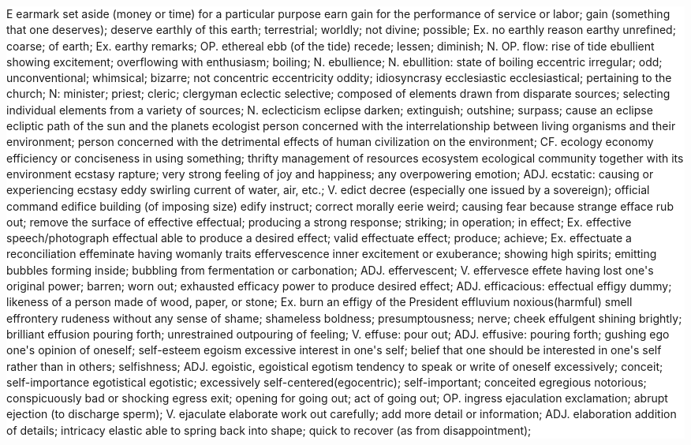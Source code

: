  
 E
earmark set aside (money or time) for a particular purpose 
earn gain for the performance of service or labor; gain (something that one 
deserves); deserve 
earthly of this earth; terrestrial; worldly; not divine; possible; Ex. no earthly 
reason 
earthy unrefined; coarse; of earth; Ex. earthy remarks; OP. ethereal 
ebb (of the tide) recede; lessen; diminish; N. OP. flow: rise of tide 
ebullient showing excitement; overflowing with enthusiasm; boiling; N. ebullience; 
N. ebullition: state of boiling 
eccentric irregular; odd; unconventional; whimsical; bizarre; not concentric 
eccentricity oddity; idiosyncrasy 
ecclesiastic ecclesiastical; pertaining to the church; N: minister; priest; cleric; 
clergyman 
eclectic selective; composed of elements drawn from disparate sources; selecting 
individual elements from a variety of sources; N. eclecticism 
eclipse darken; extinguish; outshine; surpass; cause an eclipse 
ecliptic path of the sun and the planets 
ecologist 
person concerned with the interrelationship between living organisms 
and their environment; person concerned with the detrimental effects of 
human civilization on the environment; CF. ecology 
economy efficiency or conciseness in using something; thrifty management of 
resources 
ecosystem ecological community together with its environment 
ecstasy rapture; very strong feeling of joy and happiness; any overpowering 
emotion; ADJ. ecstatic: causing or experiencing ecstasy 
eddy swirling current of water, air, etc.; V. 
edict decree (especially one issued by a sovereign); official command 
edifice building (of imposing size) 
edify instruct; correct morally 
eerie weird; causing fear because strange 
efface rub out; remove the surface of 
effective effectual; producing a strong response; striking; in operation; in effect; 
Ex. effective speech/photograph 
effectual able to produce a desired effect; valid 
effectuate effect; produce; achieve; Ex. effectuate a reconciliation 
effeminate having womanly traits 
effervescence 
inner excitement or exuberance; showing high spirits; emitting bubbles 
forming inside; bubbling from fermentation or carbonation; ADJ. 
effervescent; V. effervesce 
effete having lost one's original power; barren; worn out; exhausted 
efficacy power to produce desired effect; ADJ. efficacious: effectual 
effigy dummy; likeness of a person made of wood, paper, or stone; Ex. burn an 
effigy of the President 
effluvium noxious(harmful) smell 
effrontery rudeness without any sense of shame; shameless boldness; 
presumptousness; nerve; cheek 
effulgent shining brightly; brilliant 
effusion pouring forth; unrestrained outpouring of feeling; V. effuse: pour out; 
ADJ. effusive: pouring forth; gushing 
ego one's opinion of oneself; self-esteem 
egoism excessive interest in one's self; belief that one should be interested in 
one's self rather than in others; selfishness; ADJ. egoistic, egoistical 
egotism tendency to speak or write of oneself excessively; conceit; self-importance
egotistical egotistic; excessively self-centered(egocentric); self-important; conceited 
egregious notorious; conspicuously bad or shocking 
egress exit; opening for going out; act of going out; OP. ingress 
ejaculation exclamation; abrupt ejection (to discharge sperm); V. ejaculate 
elaborate work out carefully; add more detail or information; ADJ. 
elaboration addition of details; intricacy 
elastic able to spring back into shape; quick to recover (as from disappointment); 